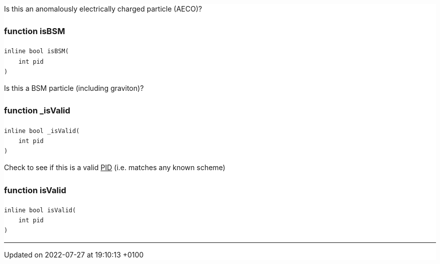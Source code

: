 Is this an anomalously electrically charged particle (AECO)? 

### function isBSM

```
inline bool isBSM(
    int pid
)
```

Is this a BSM particle (including graviton)? 

### function _isValid

```
inline bool _isValid(
    int pid
)
```

Check to see if this is a valid <a href="http://example.org/namespaces/namespacerivet_1_1pid/">PID</a> (i.e. matches any known scheme) 

### function isValid

```
inline bool isValid(
    int pid
)
```






-------------------------------

Updated on 2022-07-27 at 19:10:13 +0100